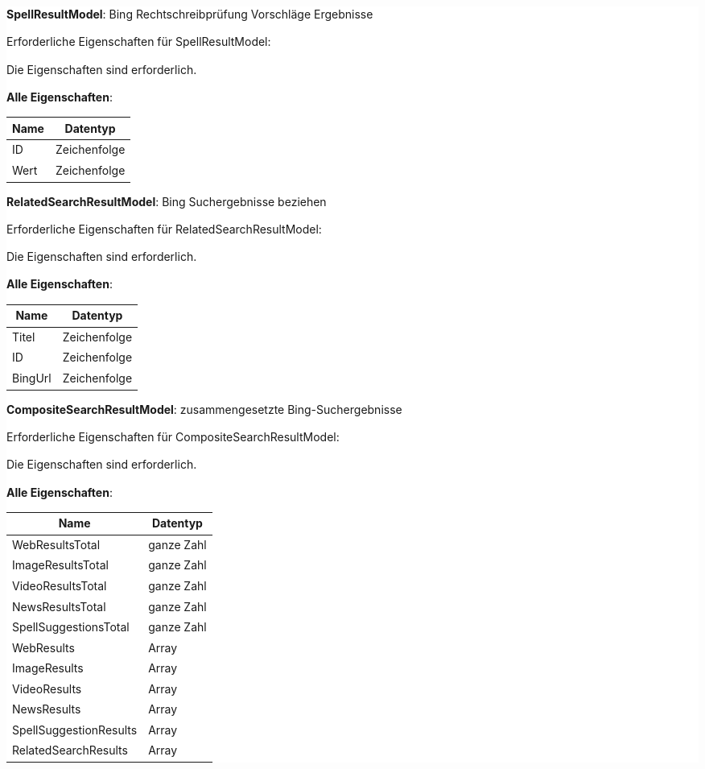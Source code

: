 

 **SpellResultModel**: Bing Rechtschreibprüfung Vorschläge Ergebnisse

Erforderliche Eigenschaften für SpellResultModel:


Die Eigenschaften sind erforderlich. 


**Alle Eigenschaften**: 


| Name | Datentyp |
|---|---|
|ID|Zeichenfolge|
|Wert|Zeichenfolge|



 **RelatedSearchResultModel**: Bing Suchergebnisse beziehen

Erforderliche Eigenschaften für RelatedSearchResultModel:


Die Eigenschaften sind erforderlich. 


**Alle Eigenschaften**: 


| Name | Datentyp |
|---|---|
|Titel|Zeichenfolge|
|ID|Zeichenfolge|
|BingUrl|Zeichenfolge|



 **CompositeSearchResultModel**: zusammengesetzte Bing-Suchergebnisse

Erforderliche Eigenschaften für CompositeSearchResultModel:


Die Eigenschaften sind erforderlich. 


**Alle Eigenschaften**: 


| Name | Datentyp |
|---|---|
|WebResultsTotal|ganze Zahl|
|ImageResultsTotal|ganze Zahl|
|VideoResultsTotal|ganze Zahl|
|NewsResultsTotal|ganze Zahl|
|SpellSuggestionsTotal|ganze Zahl|
|WebResults|Array|
|ImageResults|Array|
|VideoResults|Array|
|NewsResults|Array|
|SpellSuggestionResults|Array|
|RelatedSearchResults|Array|
